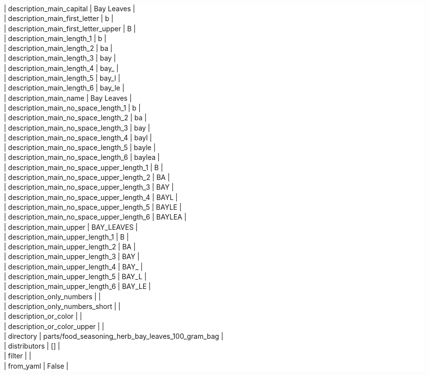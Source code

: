 | description_main_capital | Bay Leaves |  
| description_main_first_letter | b |  
| description_main_first_letter_upper | B |  
| description_main_length_1 | b |  
| description_main_length_2 | ba |  
| description_main_length_3 | bay |  
| description_main_length_4 | bay_ |  
| description_main_length_5 | bay_l |  
| description_main_length_6 | bay_le |  
| description_main_name | Bay Leaves |  
| description_main_no_space_length_1 | b |  
| description_main_no_space_length_2 | ba |  
| description_main_no_space_length_3 | bay |  
| description_main_no_space_length_4 | bayl |  
| description_main_no_space_length_5 | bayle |  
| description_main_no_space_length_6 | baylea |  
| description_main_no_space_upper_length_1 | B |  
| description_main_no_space_upper_length_2 | BA |  
| description_main_no_space_upper_length_3 | BAY |  
| description_main_no_space_upper_length_4 | BAYL |  
| description_main_no_space_upper_length_5 | BAYLE |  
| description_main_no_space_upper_length_6 | BAYLEA |  
| description_main_upper | BAY_LEAVES |  
| description_main_upper_length_1 | B |  
| description_main_upper_length_2 | BA |  
| description_main_upper_length_3 | BAY |  
| description_main_upper_length_4 | BAY_ |  
| description_main_upper_length_5 | BAY_L |  
| description_main_upper_length_6 | BAY_LE |  
| description_only_numbers |  |  
| description_only_numbers_short |   |  
| description_or_color |   |  
| description_or_color_upper |   |  
| directory | parts/food_seasoning_herb_bay_leaves_100_gram_bag |  
| distributors | [] |  
| filter |  |  
| from_yaml | False |  